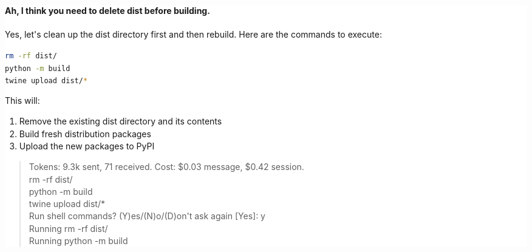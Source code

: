 #### Ah, I think you need to delete dist before building.  

Yes, let's clean up the dist directory first and then rebuild. Here are the commands to execute:

```bash
rm -rf dist/
python -m build
twine upload dist/*
```

This will:
1. Remove the existing dist directory and its contents
2. Build fresh distribution packages
3. Upload the new packages to PyPI

> Tokens: 9.3k sent, 71 received. Cost: $0.03 message, $0.42 session.  
> rm -rf dist/       
python -m build    
twine upload dist/*  
> Run shell commands? (Y)es/(N)o/(D)on't ask again [Yes]: y  
> Running rm -rf dist/  
> Running python -m build  
